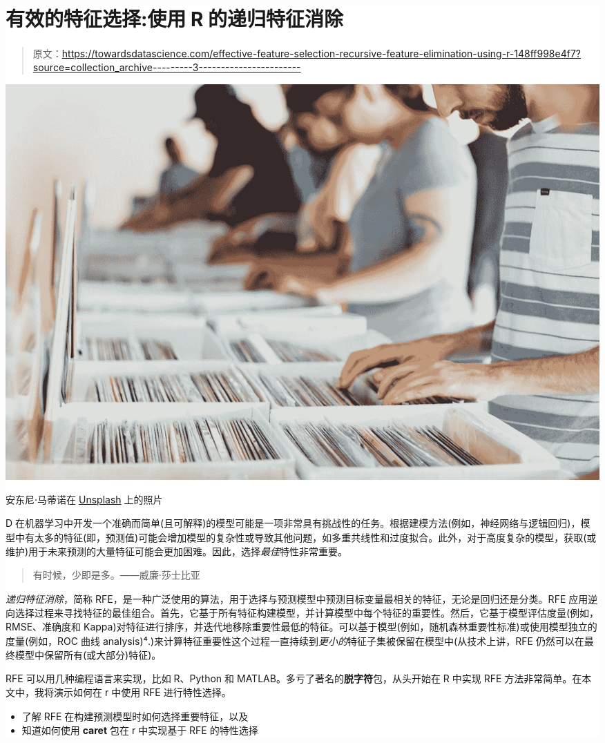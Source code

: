 # 有效的特征选择:使用 R 的递归特征消除

> 原文：<https://towardsdatascience.com/effective-feature-selection-recursive-feature-elimination-using-r-148ff998e4f7?source=collection_archive---------3----------------------->

![](img/7132627f60128cfcb767450a02b25e19.png)

安东尼·马蒂诺在 [Unsplash](https://unsplash.com?utm_source=medium&utm_medium=referral) 上的照片

D 在机器学习中开发一个准确而简单(且可解释)的模型可能是一项非常具有挑战性的任务。根据建模方法(例如，神经网络与逻辑回归)，模型中有太多的特征(即，预测值)可能会增加模型的复杂性或导致其他问题，如多重共线性和过度拟合。此外，对于高度复杂的模型，获取(或维护)用于未来预测的大量特征可能会更加困难。因此，选择*最佳*特性非常重要。

> 有时候，少即是多。——威廉·莎士比亚

*递归特征消除*，简称 RFE，是一种广泛使用的算法，用于选择与预测模型中预测目标变量最相关的特征，无论是回归还是分类。RFE 应用逆向选择过程来寻找特征的最佳组合。首先，它基于所有特征构建模型，并计算模型中每个特征的重要性。然后，它基于模型评估度量(例如，RMSE、准确度和 Kappa)对特征进行排序，并迭代地移除重要性最低的特征。可以基于模型(例如，随机森林重要性标准)或使用模型独立的度量(例如，ROC 曲线 analysis)⁴.)来计算特征重要性这个过程一直持续到*更小的*特征子集被保留在模型中(从技术上讲，RFE 仍然可以在最终模型中保留所有(或大部分)特征)。

RFE 可以用几种编程语言来实现，比如 R、Python 和 MATLAB。多亏了著名的**脱字符**包，从头开始在 R 中实现 RFE 方法非常简单。在本文中，我将演示如何在 r 中使用 RFE 进行特性选择。

*   了解 RFE 在构建预测模型时如何选择重要特征，以及
*   知道如何使用 **caret** 包在 r 中实现基于 RFE 的特性选择
